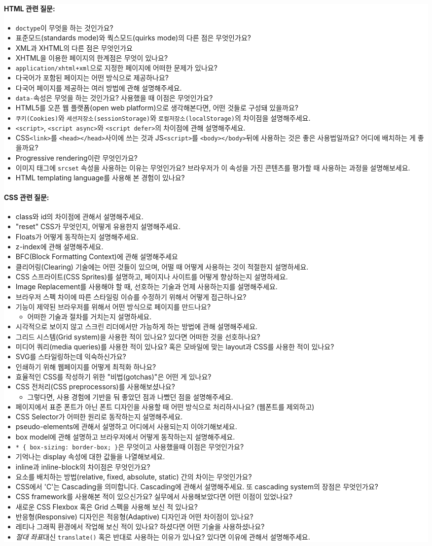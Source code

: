#### HTML 관련 질문:

* `doctype`이 무엇을 하는 것인가요?
* 표준모드(standards mode)와 쿽스모드(quirks mode)의 다른 점은 무엇인가요?
* XML과 XHTML의 다른 점은 무엇인가요
* XHTML을 이용한 페이지의 한계점은 무엇이 있나요?
* `application/xhtml+xml`으로 지정한 페이지에 어떠한 문제가 있나요?
* 다국어가 포함된 페이지는 어떤 방식으로 제공하나요?
* 다국어 페이지를 제공하는 여러 방법에 관해 설명해주세요.
* `data-`속성은 무엇을 하는 것인가요? 사용했을 때 이점은 무엇인가요?
* HTML5를 오픈 웹 플랫폼(open web platform)으로 생각해본다면, 어떤 것들로 구성돼 있을까요?
* `쿠키(Cookies)`와 `세션저장소(sessionStorage)`와 `로컬저장소(localStorage)`의 차이점을 설명해주세요.
* `<script>`, `<script async>`와 `<script defer>`의 차이점에 관해 설명해주세요.
* CSS`<link>`를 `<head></head>`사이에 쓰는 것과 JS`<script>`를 `<body></body>`뒤에 사용하는 것은 좋은 사용법일까요? 어디에 배치하는 게 좋을까요?
* Progressive rendering이란 무엇인가요?
* 이미지 태그에 `srcset` 속성을 사용하는 이유는 무엇인가요? 브라우저가 이 속성을 가진 콘텐츠를 평가할 때 사용하는 과정을 설명해보세요.
* HTML templating language를 사용해 본 경험이 있나요?

#### CSS 관련 질문:

* class와 id의 차이점에 관해서 설명해주세요.
* "reset" CSS가 무엇인지, 어떻게 유용한지 설명해주세요.
* Floats가 어떻게 동작하는지 설명해주세요.
* z-index에 관해 설명해주세요.
* BFC(Block Formatting Context)에 관해 설명해주세요
* 클리어링(Clearing) 기술에는 어떤 것들이 있으며, 어떨 때 어떻게 사용하는 것이 적절한지 설명하세요.
* CSS 스프라이트(CSS Sprites)를 설명하고, 페이지나 사이트를 어떻게 향상하는지 설명하세요.
* Image Replacement를 사용해야 할 때, 선호하는 기술과 언제 사용하는지를 설명해주세요.
* 브라우저 스펙 차이에 따른 스타일링 이슈를 수정하기 위해서 어떻게 접근하나요?
* 기능이 제약된 브라우저를 위해서 어떤 방식으로 페이지를 만드나요?
  * 어떠한 기술과 절차를 거치는지 설명하세요.
* 시각적으로 보이지 않고 스크린 리더에서만 가능하게 하는 방법에 관해 설명해주세요.
* 그리드 시스템(Grid system)을 사용한 적이 있나요? 있다면 어떠한 것을 선호하나요?
* 미디어 쿼리(media queries)를 사용한 적이 있나요? 혹은 모바일에 맞는 layout과 CSS를 사용한 적이 있나요?
* SVG를 스타일링하는데 익숙하신가요?
* 인쇄하기 위해 웹페이지를 어떻게 최적화 하나요?
* 효율적인 CSS를 작성하기 위한 "비법(gotchas)"은 어떤 게 있나요?
* CSS 전처리(CSS preprocessors)를 사용해보셨나요?
  * 그렇다면, 사용 경험에 기반을 둬 좋았던 점과 나빴던 점을 설명해주세요.
* 페이지에서 표준 폰트가 아닌 폰트 디자인을 사용할 때 어떤 방식으로 처리하시나요? (웹폰트를 제외하고)
* CSS Selector가 어떠한 원리로 동작하는지 설명해주세요.
* pseudo-elements에 관해서 설명하고 어디에서 사용되는지 이야기해보세요.
* box model에 관해 설명하고 브라우저에서 어떻게 동작하는지 설명해주세요.
* `* { box-sizing: border-box; }`은 무엇이고 사용했을때 이점은 무엇인가요?
* 기억나는 display 속성에 대한 값들을 나열해보세요.
* inline과 inline-block의 차이점은 무엇인가요?
* 요소를 배치하는 방법(relative, fixed, absolute, static) 간의 차이는 무엇인가요?
* CSS에서 'C'는 Cascading을 의미합니다. Cascading에 관해서 설명해주세요. 또 cascading system의 장점은 무엇인가요?
* CSS framework를 사용해본 적이 있으신가요? 실무에서 사용해보았다면 어떤 이점이 있었나요?
* 새로운 CSS Flexbox 혹은 Grid 스펙을 사용해 보신 적 있나요?
* 반응형(Responsive) 디자인은 적응형(Adaptive) 디자인과 어떤 차이점이 있나요?
* 레티나 그래픽 환경에서 작업해 보신 적이 있나요? 하셨다면 어떤 기술을 사용하셨나요?
* *절대 좌표*대신 `translate()` 혹은 반대로 사용하는 이유가 있나요? 있다면 이유에 관해서 설명해주세요.
